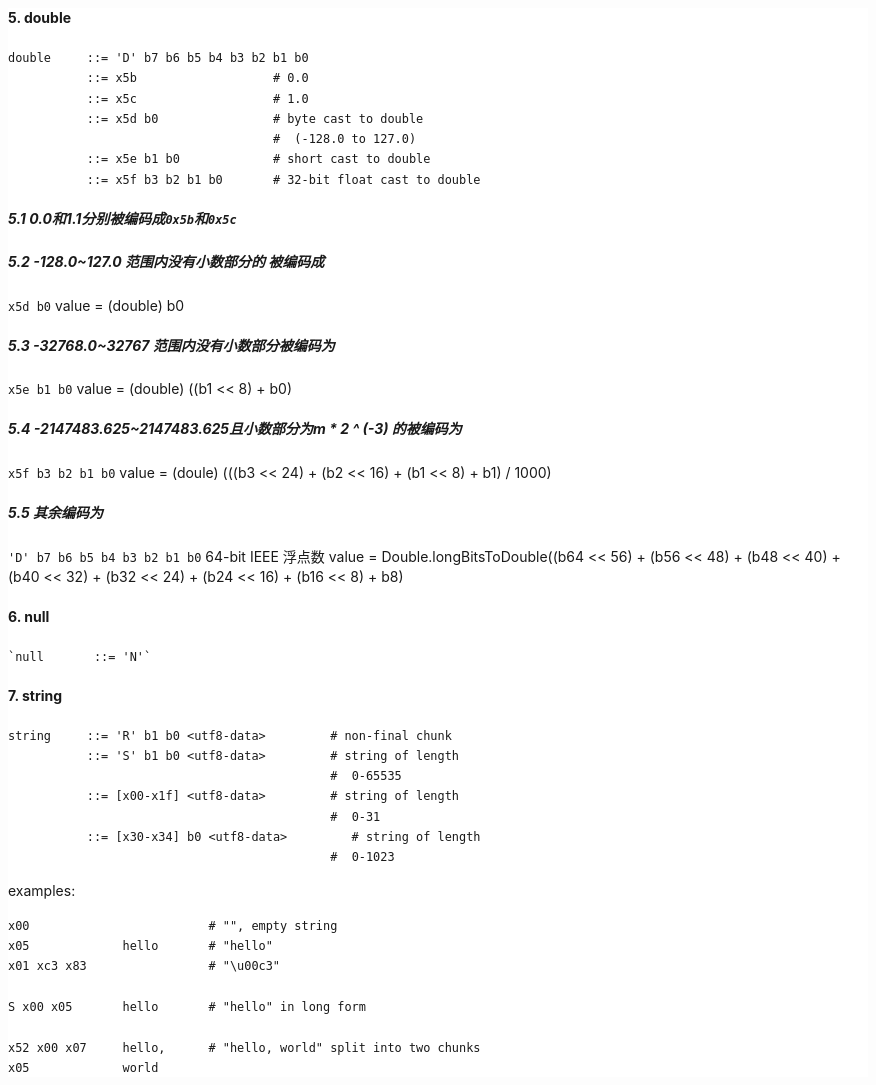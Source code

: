 #### 5. double
```
double     ::= 'D' b7 b6 b5 b4 b3 b2 b1 b0
           ::= x5b                   # 0.0
           ::= x5c                   # 1.0
           ::= x5d b0                # byte cast to double
                                     #  (-128.0 to 127.0)
           ::= x5e b1 b0             # short cast to double
           ::= x5f b3 b2 b1 b0       # 32-bit float cast to double
```

##### 5.1 0.0和1.1分别被编码成`0x5b`和`0x5c`
##### 5.2 -128.0~127.0 范围内没有小数部分的 被编码成
`x5d b0`
    value = (double) b0
##### 5.3 -32768.0~32767 范围内没有小数部分被编码为
`x5e b1 b0`
    value = (double) ((b1 << 8) + b0)
##### 5.4 -2147483.625~2147483.625且小数部分为m * 2 ^ (-3) 的被编码为
`x5f b3 b2 b1 b0`
    value = (doule) (((b3 << 24) + (b2 << 16) + (b1 << 8) + b1) / 1000)
##### 5.5 其余编码为
`'D' b7 b6 b5 b4 b3 b2 b1 b0`
64-bit IEEE 浮点数
value = Double.longBitsToDouble((b64 << 56) + (b56 << 48) + (b48 << 40) + (b40 << 32) + (b32 << 24) + (b24 << 16) + (b16 << 8) + b8)

#### 6. null
    `null       ::= 'N'`

#### 7. string
```
string     ::= 'R' b1 b0 <utf8-data>         # non-final chunk
           ::= 'S' b1 b0 <utf8-data>         # string of length
                                             #  0-65535
           ::= [x00-x1f] <utf8-data>         # string of length
                                             #  0-31
           ::= [x30-x34] b0 <utf8-data>         # string of length
                                             #  0-1023
```
examples:
```
x00                         # "", empty string
x05             hello       # "hello"
x01 xc3 x83                 # "\u00c3"

S x00 x05       hello       # "hello" in long form

x52 x00 x07     hello,      # "hello, world" split into two chunks
x05             world
```

